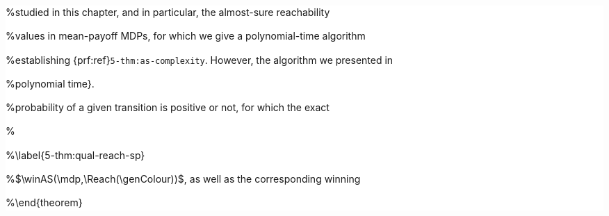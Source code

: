 
%studied in this chapter, and in particular, the almost-sure reachability 

%values in mean-payoff MDPs, for which we give a polynomial-time algorithm 

%establishing {prf:ref}`5-thm:as-complexity`. However, the algorithm we presented in 

%polynomial time}. 

%probability of a given transition is positive or not, for which the exact 

%

%\label{5-thm:qual-reach-sp}

%$\winAS(\mdp,\Reach(\genColour))$, as well as the corresponding winning 

%\end{theorem}
